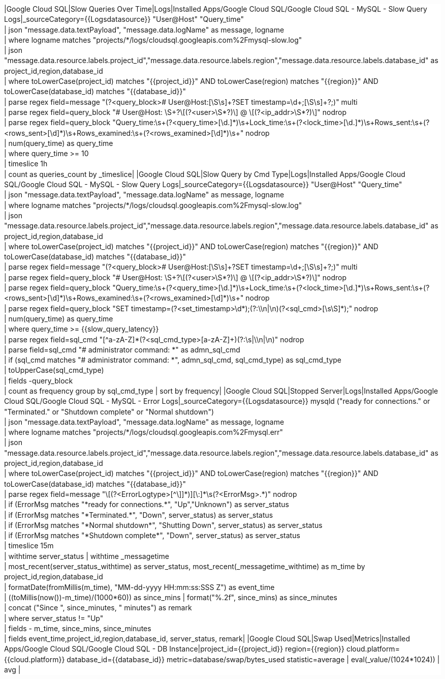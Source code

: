 |Google Cloud SQL|Slow Queries Over Time|Logs|Installed Apps/Google Cloud SQL/Google Cloud SQL - MySQL - Slow Query Logs|\_sourceCategory={{Logsdatasource}}  "User@Host" "Query\_time" <br />\| json "message.data.textPayload", "message.data.logName" as message, logname<br />\| where logname matches "projects/\*/logs/cloudsql.googleapis.com%2Fmysql-slow.log"<br />\| json "message.data.resource.labels.project\_id","message.data.resource.labels.region","message.data.resource.labels.database\_id" as project\_id,region,database\_id<br />\| where toLowerCase(project\_id) matches "{{project\_id}}" AND toLowerCase(region) matches "{{region}}" AND toLowerCase(database\_id) matches "{{database\_id}}"<br />\| parse regex field=message "(?\<query\_block\># User@Host:[\\S\\s]+?SET timestamp=\\d+;[\\S\\s]+?;)" multi<br />\| parse regex field=query\_block "# User@Host: \\S+?\\[(?\<user\>\\S\*?)\\] @  \\[(?\<ip\_addr\>\\S\*?)\\]" nodrop<br />\| parse regex field=query\_block "Query\_time:\\s+(?\<query\_time\>[\\d.]\*)\\s+Lock\_time:\\s+(?\<lock\_time\>[\\d.]\*)\\s+Rows\_sent:\\s+(?\<rows\_sent\>[\\d]\*)\\s+Rows\_examined:\\s+(?\<rows\_examined\>[\\d]\*)\\s+" nodrop<br />\| num(query\_time) as query\_time<br />\| where query\_time \>= 10<br />\| timeslice 1h<br />\| count as queries\_count by \_timeslice|
|Google Cloud SQL|Slow Query by Cmd Type|Logs|Installed Apps/Google Cloud SQL/Google Cloud SQL - MySQL - Slow Query Logs|\_sourceCategory={{Logsdatasource}}  "User@Host" "Query\_time" <br />\| json "message.data.textPayload", "message.data.logName" as message, logname<br />\| where logname matches "projects/\*/logs/cloudsql.googleapis.com%2Fmysql-slow.log"<br />\| json "message.data.resource.labels.project\_id","message.data.resource.labels.region","message.data.resource.labels.database\_id" as project\_id,region,database\_id<br />\| where toLowerCase(project\_id) matches "{{project\_id}}" AND toLowerCase(region) matches "{{region}}" AND toLowerCase(database\_id) matches "{{database\_id}}"<br />\| parse regex field=message "(?\<query\_block\># User@Host:[\\S\\s]+?SET timestamp=\\d+;[\\S\\s]+?;)" multi<br />\| parse regex field=query\_block "# User@Host: \\S+?\\[(?\<user\>\\S\*?)\\] @  \\[(?\<ip\_addr\>\\S\*?)\\]" nodrop<br />\| parse regex field=query\_block "Query\_time:\\s+(?\<query\_time\>[\\d.]\*)\\s+Lock\_time:\\s+(?\<lock\_time\>[\\d.]\*)\\s+Rows\_sent:\\s+(?\<rows\_sent\>[\\d]\*)\\s+Rows\_examined:\\s+(?\<rows\_examined\>[\\d]\*)\\s+" nodrop<br />\| parse regex field=query\_block "SET timestamp=(?\<set\_timestamp\>\\d\*);(?:\\\\n\|\\n)(?\<sql\_cmd\>[\\s\\S]\*);" nodrop<br />\| num(query\_time) as query\_time<br />\| where query\_time \>= {{slow\_query\_latency}}<br />\| parse regex field=sql\_cmd "[^a-zA-Z]\*(?\<sql\_cmd\_type\>[a-zA-Z]+)(?:\\s\|\\\\n\|\\n)" nodrop<br />\| parse field=sql\_cmd "# administrator command: \*" as admn\_sql\_cmd<br />\| if (sql\_cmd matches "# administrator command: \*", admn\_sql\_cmd, sql\_cmd\_type) as sql\_cmd\_type<br />\| toUpperCase(sql\_cmd\_type)<br />\| fields -query\_block<br />\| count as frequency group by sql\_cmd\_type \| sort by frequency|
|Google Cloud SQL|Stopped Server|Logs|Installed Apps/Google Cloud SQL/Google Cloud SQL - MySQL - Error Logs|\_sourceCategory={{Logsdatasource}}  mysqld ("ready for connections."  or "Terminated." or "Shutdown complete" or "Normal shutdown")<br />\| json "message.data.textPayload", "message.data.logName" as message, logname<br />\| where logname matches "projects/\*/logs/cloudsql.googleapis.com%2Fmysql.err"<br />\| json "message.data.resource.labels.project\_id","message.data.resource.labels.region","message.data.resource.labels.database\_id" as project\_id,region,database\_id<br />\| where toLowerCase(project\_id) matches "{{project\_id}}" AND toLowerCase(region) matches "{{region}}" AND toLowerCase(database\_id) matches "{{database\_id}}"<br />\| parse regex field=message "\\[(?\<ErrorLogtype\>[^\\]]\*)][\\:]\*\\s(?\<ErrorMsg\>.\*)" nodrop<br />\| if (ErrorMsg matches "\*ready for connections.\*", "Up","Unknown") as server\_status<br />\| if (ErrorMsg matches "\*Terminated.\*", "Down", server\_status) as server\_status<br />\| if (ErrorMsg matches "\*Normal shutdown\*", "Shutting Down", server\_status) as server\_status<br />\| if (ErrorMsg matches "\*Shutdown complete\*", "Down", server\_status) as server\_status<br />\| timeslice 15m<br />\| withtime server\_status \| withtime \_messagetime<br />\| most\_recent(server\_status\_withtime) as server\_status, most\_recent(\_messagetime\_withtime) as m\_time by project\_id,region,database\_id<br />\| formatDate(fromMillis(m\_time), "MM-dd-yyyy HH:mm:ss:SSS Z") as event\_time<br />\| ((toMillis(now())-m\_time)/(1000\*60)) as since\_mins \| format("%.2f", since\_mins) as since\_minutes<br />\| concat ("Since ", since\_minutes, " minutes") as remark<br />\| where server\_status != "Up"<br />\| fields - m\_time, since\_mins, since\_minutes <br />\| fields event\_time,project\_id,region,database\_id, server\_status, remark|
|Google Cloud SQL|Swap Used|Metrics|Installed Apps/Google Cloud SQL/Google Cloud SQL - DB Instance|project\_id={{project\_id}} region={{region}} cloud.platform={{cloud.platform}} database\_id={{database\_id}} metric=database/swap/bytes\_used  statistic=average \| eval(\_value/(1024\*1024)) \| avg |